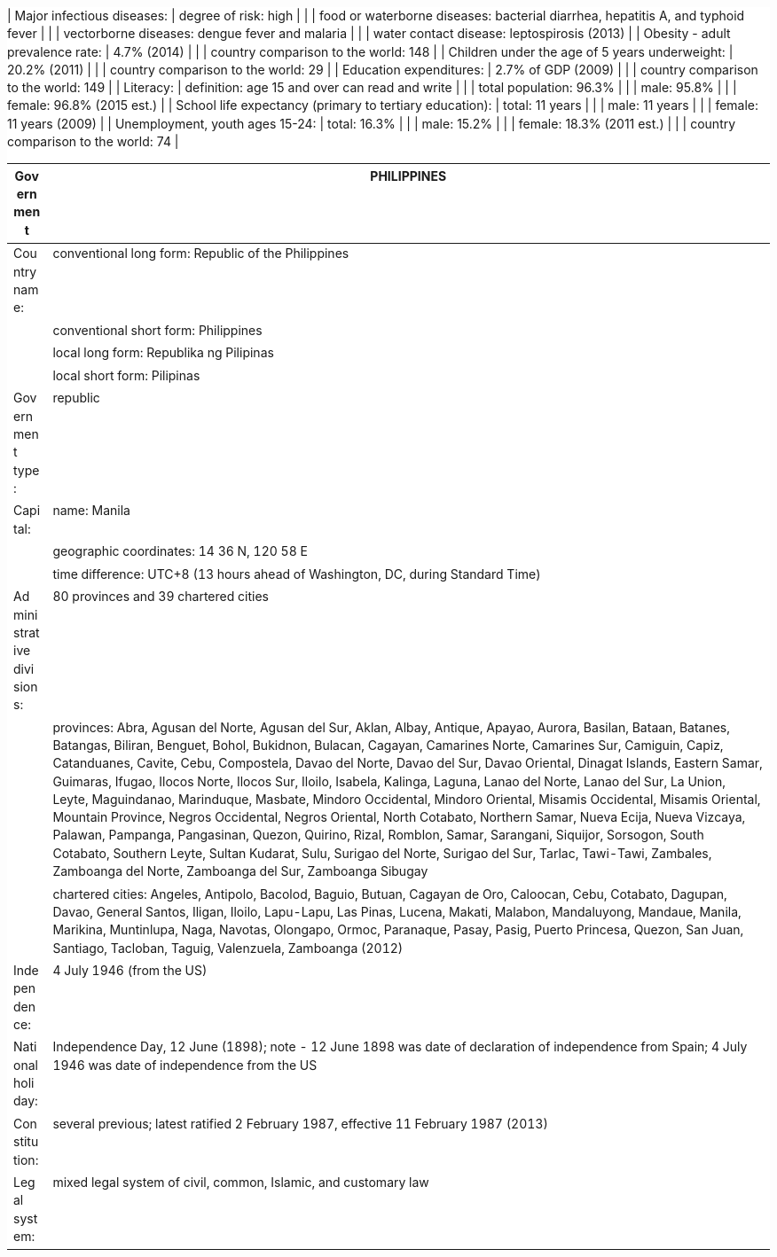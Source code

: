 | Major infectious diseases: | degree of risk: high |
| | food or waterborne diseases: bacterial diarrhea, hepatitis A, and typhoid fever |
| | vectorborne diseases: dengue fever and malaria |
| | water contact disease: leptospirosis (2013) |
| Obesity - adult prevalence rate: | 4.7% (2014) |
| | country comparison to the world:  148 |
| Children under the age of 5 years underweight: | 20.2% (2011) |
| | country comparison to the world:  29 |
| Education expenditures: | 2.7% of GDP (2009) |
| | country comparison to the world:  149 |
| Literacy: | definition: age 15 and over can read and write |
| | total population: 96.3% |
| | male: 95.8% |
| | female: 96.8% (2015 est.) |
| School life expectancy (primary to tertiary education): | total: 11 years |
| | male: 11 years |
| | female: 11 years (2009) |
| Unemployment, youth ages 15-24: | total: 16.3% |
| | male: 15.2% |
| | female: 18.3% (2011 est.) |
| | country comparison to the world:  74 |

| Government | PHILIPPINES |
| --- | --- |
| Country name: | conventional long form: Republic of the Philippines |
| | conventional short form: Philippines |
| | local long form: Republika ng Pilipinas |
| | local short form: Pilipinas |
| Government type: | republic |
| Capital: | name: Manila |
| | geographic coordinates: 14 36 N, 120 58 E |
| | time difference: UTC+8 (13 hours ahead of Washington, DC, during Standard Time) |
| Administrative divisions: | 80 provinces and 39 chartered cities |
| | provinces: Abra, Agusan del Norte, Agusan del Sur, Aklan, Albay, Antique, Apayao, Aurora, Basilan, Bataan, Batanes, Batangas, Biliran, Benguet, Bohol, Bukidnon, Bulacan, Cagayan, Camarines Norte, Camarines Sur, Camiguin, Capiz, Catanduanes, Cavite, Cebu, Compostela, Davao del Norte, Davao del Sur, Davao Oriental, Dinagat Islands, Eastern Samar, Guimaras, Ifugao, Ilocos Norte, Ilocos Sur, Iloilo, Isabela, Kalinga, Laguna, Lanao del Norte, Lanao del Sur, La Union, Leyte, Maguindanao, Marinduque, Masbate, Mindoro Occidental, Mindoro Oriental, Misamis Occidental, Misamis Oriental, Mountain Province, Negros Occidental, Negros Oriental, North Cotabato, Northern Samar, Nueva Ecija, Nueva Vizcaya, Palawan, Pampanga, Pangasinan, Quezon, Quirino, Rizal, Romblon, Samar, Sarangani, Siquijor, Sorsogon, South Cotabato, Southern Leyte, Sultan Kudarat, Sulu, Surigao del Norte, Surigao del Sur, Tarlac, Tawi-Tawi, Zambales, Zamboanga del Norte, Zamboanga del Sur, Zamboanga Sibugay |
| | chartered cities: Angeles, Antipolo, Bacolod, Baguio, Butuan, Cagayan de Oro, Caloocan, Cebu, Cotabato, Dagupan, Davao, General Santos, Iligan, Iloilo, Lapu-Lapu, Las Pinas, Lucena, Makati, Malabon, Mandaluyong, Mandaue, Manila, Marikina, Muntinlupa, Naga, Navotas, Olongapo, Ormoc, Paranaque, Pasay, Pasig, Puerto Princesa, Quezon, San Juan, Santiago, Tacloban, Taguig, Valenzuela, Zamboanga (2012) |
| Independence: | 4 July 1946 (from the US) |
| National holiday: | Independence Day, 12 June (1898); note - 12 June 1898 was date of declaration of independence from Spain; 4 July 1946 was date of independence from the US |
| Constitution: | several previous; latest ratified 2 February 1987, effective 11 February 1987 (2013) |
| Legal system: | mixed legal system of civil, common, Islamic, and customary law |